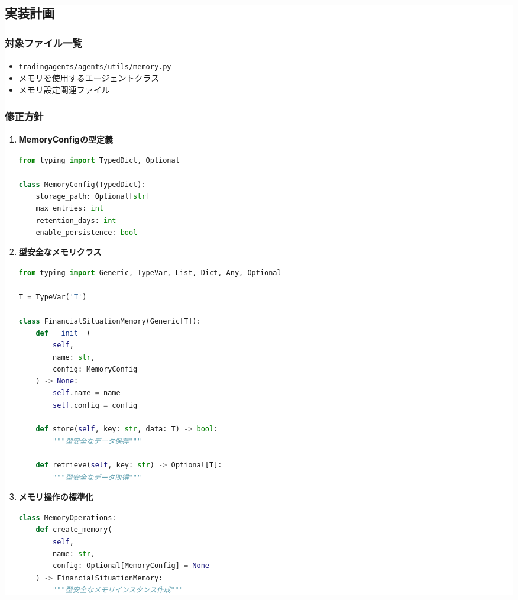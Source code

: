 ## 実装計画

### 対象ファイル一覧
- `tradingagents/agents/utils/memory.py`
- メモリを使用するエージェントクラス
- メモリ設定関連ファイル

### 修正方針

1. **MemoryConfigの型定義**
   ```python
   from typing import TypedDict, Optional
   
   class MemoryConfig(TypedDict):
       storage_path: Optional[str]
       max_entries: int
       retention_days: int
       enable_persistence: bool
   ```

2. **型安全なメモリクラス**
   ```python
   from typing import Generic, TypeVar, List, Dict, Any, Optional
   
   T = TypeVar('T')
   
   class FinancialSituationMemory(Generic[T]):
       def __init__(
           self, 
           name: str, 
           config: MemoryConfig
       ) -> None:
           self.name = name
           self.config = config
           
       def store(self, key: str, data: T) -> bool:
           """型安全なデータ保存"""
           
       def retrieve(self, key: str) -> Optional[T]:
           """型安全なデータ取得"""
   ```

3. **メモリ操作の標準化**
   ```python
   class MemoryOperations:
       def create_memory(
           self,
           name: str,
           config: Optional[MemoryConfig] = None
       ) -> FinancialSituationMemory:
           """型安全なメモリインスタンス作成"""
   ```
